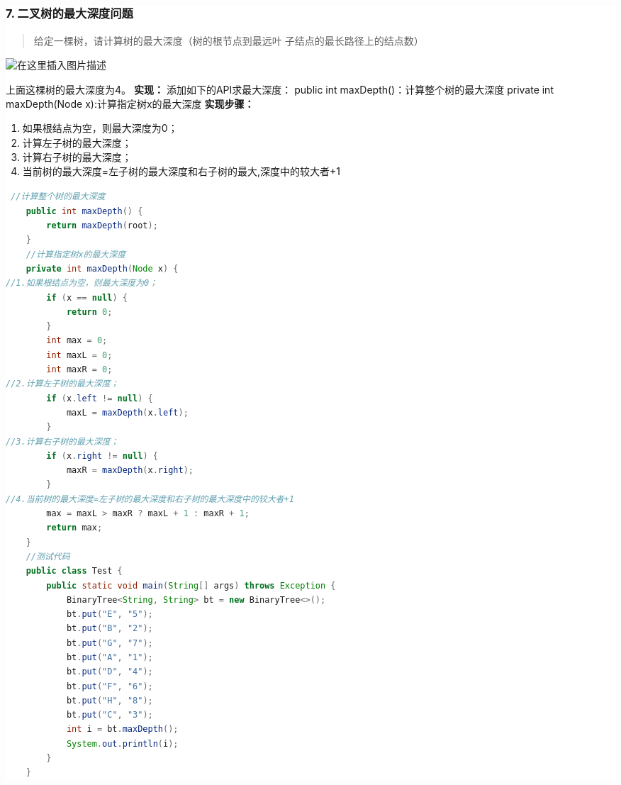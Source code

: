 ### 7. 二叉树的最大深度问题

> 给定一棵树，请计算树的最大深度（树的根节点到最远叶 子结点的最长路径上的结点数）

![在这里插入图片描述](https://img-blog.csdnimg.cn/20201105010437232.png?x-oss-process=image/watermark,type_ZmFuZ3poZW5naGVpdGk,shadow_10,text_aHR0cHM6Ly9ibG9nLmNzZG4ubmV0L3VuaXF1ZV9wZXJmZWN0,size_16,color_FFFFFF,t_70#pic_center)

上面这棵树的最大深度为4。
**实现：**
添加如下的API求最大深度：
public int maxDepth()：计算整个树的最大深度
private int maxDepth(Node x):计算指定树x的最大深度
**实现步骤：**

1. 如果根结点为空，则最大深度为0；
2. 计算左子树的最大深度；
3. 计算右子树的最大深度；
4. 当前树的最大深度=左子树的最大深度和右子树的最大,深度中的较大者+1
   

```java
 //计算整个树的最大深度
    public int maxDepth() {
        return maxDepth(root);
    }
    //计算指定树x的最大深度
    private int maxDepth(Node x) {
//1.如果根结点为空，则最大深度为0；
        if (x == null) {
            return 0;
        }
        int max = 0;
        int maxL = 0;
        int maxR = 0;
//2.计算左子树的最大深度；
        if (x.left != null) {
            maxL = maxDepth(x.left);
        }
//3.计算右子树的最大深度；
        if (x.right != null) {
            maxR = maxDepth(x.right);
        }
//4.当前树的最大深度=左子树的最大深度和右子树的最大深度中的较大者+1
        max = maxL > maxR ? maxL + 1 : maxR + 1;
        return max;
    }
    //测试代码
    public class Test {
        public static void main(String[] args) throws Exception {
            BinaryTree<String, String> bt = new BinaryTree<>();
            bt.put("E", "5");
            bt.put("B", "2");
            bt.put("G", "7");
            bt.put("A", "1");
            bt.put("D", "4");
            bt.put("F", "6");
            bt.put("H", "8");
            bt.put("C", "3");
            int i = bt.maxDepth();
            System.out.println(i);
        }
    }

```
